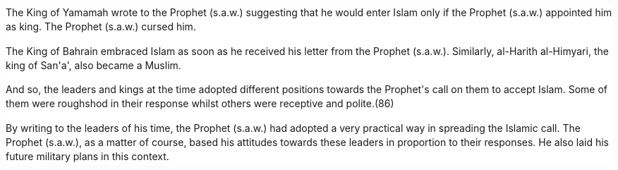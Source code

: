 The King of Yamamah wrote to the Prophet (s.a.w.) suggesting that he
would enter Islam only if the Prophet (s.a.w.) appointed him as king.
The Prophet (s.a.w.) cursed him.

The King of Bahrain embraced Islam as soon as he received his letter
from the Prophet (s.a.w.). Similarly, al-Harith al-Himyari, the king of
San'a', also became a Muslim.

And so, the leaders and kings at the time adopted different positions
towards the Prophet's call on them to accept Islam. Some of them were
roughshod in their response whilst others were receptive and
polite.(86)

By writing to the leaders of his time, the Prophet (s.a.w.) had adopted
a very practical way in spreading the Islamic call. The Prophet
(s.a.w.), as a matter of course, based his attitudes towards these
leaders in proportion to their responses. He also laid his future
military plans in this context.


